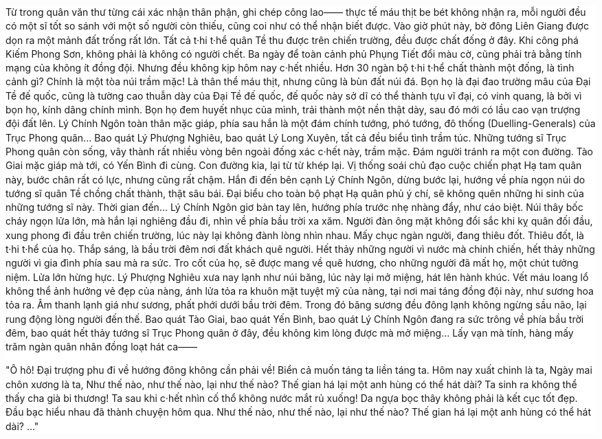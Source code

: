 Từ trong quân văn thư từng cái xác nhận thân phận, ghi chép công lao—— thực tế máu thịt be bét không nhận ra, mỗi người đều có một sĩ tốt so sánh với một số người còn thiếu, cũng coi như có thể nhận biết được.
Vào giờ phút này, bờ đông Liên Giang được dọn ra một mảnh đất trống rất lớn.
Tất cả t·hi t·hể quân Tề thu được trên chiến trường, đều được chất đống ở đây.
Khi công phá Kiếm Phong Sơn, không phải là không có người chết. Ba ngày để toàn cảnh phủ Phụng Tiết đổi màu cờ, cũng phải trả bằng tính mạng của không ít đồng đội.
Nhưng đều không kịp hôm nay c·hết nhiều.
Hơn 30 ngàn bộ t·hi t·hể chất thành một đống, là tình cảnh gì?
Chính là một tòa núi trầm mặc!
Là thân thể máu thịt, nhưng cũng là bùn đất núi đá.
Bọn họ là đại đao trường mâu của Đại Tề đế quốc, cũng là tường cao thuẫn dày của Đại Tề đế quốc, đế quốc này sở dĩ có thể thành tựu vĩ đại, có vinh quang, là bởi vì bọn họ, kính dâng chính mình.
Bọn họ đem huyết nhục của mình, trải thành một nền thật dày, sau đó mới có lầu cao vạn trượng đội đất lên.
Lý Chính Ngôn toàn thân mặc giáp, phía sau hắn là một đám chính tướng, phó tướng, đô thống (Duelling-Generals) của Trục Phong quân...
Bao quát Lý Phượng Nghiêu, bao quát Lý Long Xuyên, tất cả đều biểu tình trầm túc.
Những tướng sĩ Trục Phong quân còn sống, vây thành rất nhiều vòng bên ngoài đống xác c·hết này, trầm mặc.
Đám người tránh ra một con đường.
Tào Giai mặc giáp mà tới, có Yến Bình đi cùng.
Con đường kia, lại từ từ khép lại.
Vị thống soái chủ đạo cuộc chiến phạt Hạ tam quân này, bước chân rất có lực, nhưng cũng rất chậm.
Hắn đi đến bên cạnh Lý Chính Ngôn, dừng bước lại, hướng về phía ngọn núi do tướng sĩ quân Tề chồng chất thành, thật sâu bái. Đại biểu cho toàn bộ phạt Hạ quân phủ ý chí, sẽ không quên những hi sinh của những tướng sĩ này.
Thời gian đến...
Lý Chính Ngôn giơ bàn tay lên, hướng phía trước nhẹ nhàng đẩy, như cáo biệt.
Núi thây bốc cháy ngọn lửa lớn, mà hắn lại nghiêng đầu đi, nhìn về phía bầu trời xa xăm.
Người đàn ông mặt không đổi sắc khi kỵ quân đối đầu, xung phong đi đầu trên chiến trường, lúc này lại không đành lòng nhìn nhau.
Mấy chục ngàn người, đang thiêu đốt.
Thiêu đốt, là t·hi t·hể của họ. Thắp sáng, là bầu trời đêm nơi đất khách quê người.
Hết thảy những người vì nước mà chinh chiến, hết thảy những người vì gia đình phía sau mà ra sức.
Tro cốt của họ, sẽ được mang về quê hương, cho những người đã mất họ, một chút tưởng niệm.
Lửa lớn hừng hực.
Lý Phượng Nghiêu xưa nay lạnh như núi băng, lúc này lại mở miệng, hát lên hành khúc.
Vết máu loang lổ không thể ảnh hưởng vẻ đẹp của nàng, ánh lửa tỏa ra khuôn mặt tuyệt mỹ của nàng, tại nơi mai táng đồng đội này, như sương hoa tỏa ra.
Âm thanh lạnh giá như sương, phất phới dưới bầu trời đêm.
Trong đó băng sương đều đông lạnh không ngừng sầu não, lại rung động lòng người đến thế.
Bao quát Tào Giai, bao quát Yến Bình, bao quát Lý Chính Ngôn đang ra sức trông về phía bầu trời đêm, bao quát hết thảy tướng sĩ Trục Phong quân ở đây, đều không kìm lòng được mà mở miệng...
Lấy vạn mà tính, hàng mấy trăm ngàn quân nhân đồng loạt hát ca——

"Ô hô!
Đại trượng phu đi về hướng đông không cần phải về!
Biển cả muốn táng ta liền táng ta.
Hôm nay xuất chinh là ta,
Ngày mai chôn xương là ta,
Như thế nào, như thế nào, lại như thế nào?
Thế gian há lại một anh hùng có thể hát dài?
Ta sinh ra không thể thấy cha già bi thương!
Ta sau khi c·hết nhìn cố thổ không nước mắt rủ xuống!
Da ngựa bọc thây không phải là kết cục tốt đẹp.
Đầu bạc hiểu nhau đã thành chuyện hôm qua.
Như thế nào, như thế nào, lại như thế nào?
Thế gian há lại một anh hùng có thể hát dài?
..."

